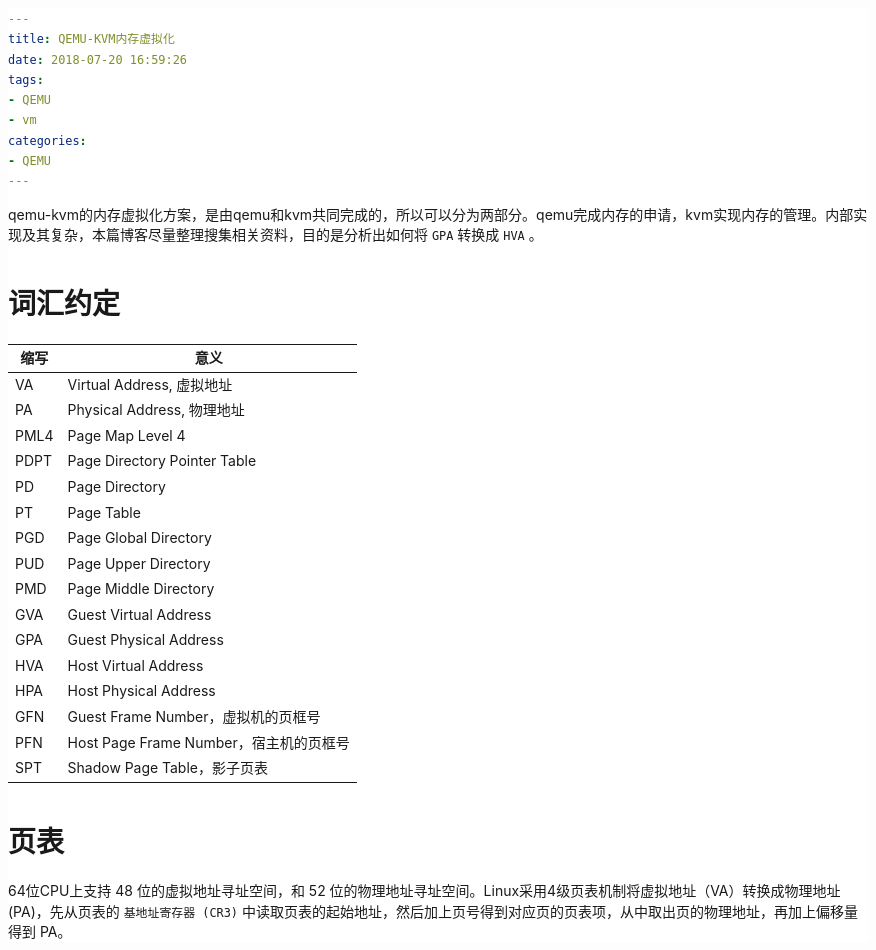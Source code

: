 ```yaml
---
title: QEMU-KVM内存虚拟化
date: 2018-07-20 16:59:26
tags:
- QEMU
- vm
categories:
- QEMU
---
```

qemu-kvm的内存虚拟化方案，是由qemu和kvm共同完成的，所以可以分为两部分。qemu完成内存的申请，kvm实现内存的管理。内部实现及其复杂，本篇博客尽量整理搜集相关资料，目的是分析出如何将 `GPA` 转换成 `HVA` 。


# 词汇约定

|缩写|意义|
|----|-----|
|VA | Virtual Address, 虚拟地址|
|PA | Physical Address, 物理地址 |
|PML4 | Page Map Level 4|
|PDPT | Page Directory Pointer Table|
|PD | Page Directory|
|PT| Page Table|
|PGD| Page Global Directory|
|PUD| Page Upper Directory|
|PMD| Page Middle Directory|
|GVA| Guest Virtual Address|
|GPA| Guest Physical Address|
|HVA| Host Virtual Address|
|HPA| Host Physical Address|
|GFN| Guest Frame Number，虚拟机的页框号|
|PFN| Host Page Frame Number，宿主机的页框号|
|SPT| Shadow Page Table，影子页表|

# 页表

64位CPU上支持 48 位的虚拟地址寻址空间，和 52 位的物理地址寻址空间。Linux采用4级页表机制将虚拟地址（VA）转换成物理地址(PA)，先从页表的 `基地址寄存器 (CR3)` 中读取页表的起始地址，然后加上页号得到对应页的页表项，从中取出页的物理地址，再加上偏移量得到 PA。
